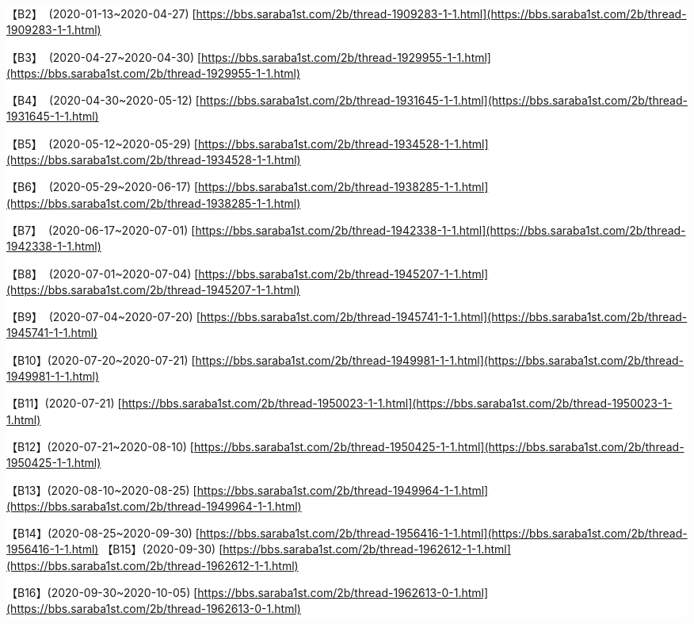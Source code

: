 【B2】  (2020-01-13~2020-04-27)
[https://bbs.saraba1st.com/2b/thread-1909283-1-1.html](https://bbs.saraba1st.com/2b/thread-1909283-1-1.html)

【B3】  (2020-04-27~2020-04-30)
[https://bbs.saraba1st.com/2b/thread-1929955-1-1.html](https://bbs.saraba1st.com/2b/thread-1929955-1-1.html)

【B4】  (2020-04-30~2020-05-12)
[https://bbs.saraba1st.com/2b/thread-1931645-1-1.html](https://bbs.saraba1st.com/2b/thread-1931645-1-1.html)

【B5】  (2020-05-12~2020-05-29)
[https://bbs.saraba1st.com/2b/thread-1934528-1-1.html](https://bbs.saraba1st.com/2b/thread-1934528-1-1.html)

【B6】  (2020-05-29~2020-06-17)
[https://bbs.saraba1st.com/2b/thread-1938285-1-1.html](https://bbs.saraba1st.com/2b/thread-1938285-1-1.html)

【B7】  (2020-06-17~2020-07-01)
[https://bbs.saraba1st.com/2b/thread-1942338-1-1.html](https://bbs.saraba1st.com/2b/thread-1942338-1-1.html)

【B8】  (2020-07-01~2020-07-04)
[https://bbs.saraba1st.com/2b/thread-1945207-1-1.html](https://bbs.saraba1st.com/2b/thread-1945207-1-1.html)

【B9】  (2020-07-04~2020-07-20)
[https://bbs.saraba1st.com/2b/thread-1945741-1-1.html](https://bbs.saraba1st.com/2b/thread-1945741-1-1.html)

【B10】(2020-07-20~2020-07-21)
[https://bbs.saraba1st.com/2b/thread-1949981-1-1.html](https://bbs.saraba1st.com/2b/thread-1949981-1-1.html)

【B11】(2020-07-21)
[https://bbs.saraba1st.com/2b/thread-1950023-1-1.html](https://bbs.saraba1st.com/2b/thread-1950023-1-1.html)

【B12】(2020-07-21~2020-08-10)
[https://bbs.saraba1st.com/2b/thread-1950425-1-1.html](https://bbs.saraba1st.com/2b/thread-1950425-1-1.html)

【B13】(2020-08-10~2020-08-25)
[https://bbs.saraba1st.com/2b/thread-1949964-1-1.html](https://bbs.saraba1st.com/2b/thread-1949964-1-1.html)

【B14】(2020-08-25~2020-09-30)
[https://bbs.saraba1st.com/2b/thread-1956416-1-1.html](https://bbs.saraba1st.com/2b/thread-1956416-1-1.html)
【B15】(2020-09-30)
[https://bbs.saraba1st.com/2b/thread-1962612-1-1.html](https://bbs.saraba1st.com/2b/thread-1962612-1-1.html)

【B16】(2020-09-30~2020-10-05)
[https://bbs.saraba1st.com/2b/thread-1962613-0-1.html](https://bbs.saraba1st.com/2b/thread-1962613-0-1.html)
